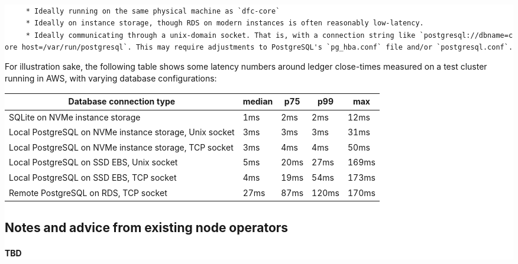          * Ideally running on the same physical machine as `dfc-core`
         * Ideally on instance storage, though RDS on modern instances is often reasonably low-latency.
         * Ideally communicating through a unix-domain socket. That is, with a connection string like `postgresql://dbname=core host=/var/run/postgresql`. This may require adjustments to PostgreSQL's `pg_hba.conf` file and/or `postgresql.conf`.

For illustration sake, the following table shows some latency numbers around ledger close-times measured on a test cluster running in AWS, with varying database configurations:

  | Database connection type                                  | median  |    p75 |    p99 |   max |
  |-----------------------------------------------------------|---------|--------|--------|-------|
  | SQLite on NVMe instance storage                           |     1ms |    2ms |    2ms |  12ms |
  | Local PostgreSQL on NVMe instance storage, Unix socket    |     3ms |    3ms |    3ms |  31ms |
  | Local PostgreSQL on NVMe instance storage, TCP socket     |     3ms |    4ms |    4ms |  50ms |
  | Local PostgreSQL on SSD EBS, Unix socket                  |     5ms |   20ms |   27ms | 169ms |
  | Local PostgreSQL on SSD EBS, TCP socket                   |     4ms |   19ms |   54ms | 173ms |
  | Remote PostgreSQL on RDS, TCP socket                      |    27ms |   87ms |  120ms | 170ms |

## Notes and advice from existing node operators

**TBD**
